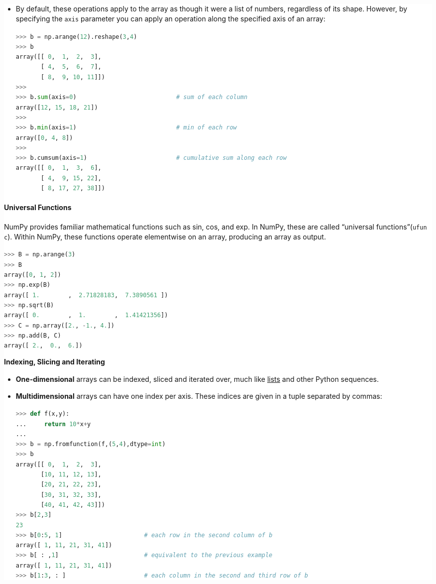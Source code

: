 - By default, these operations apply to the array as though it were a list of numbers, regardless of its shape. However, by specifying the `axis` parameter you can apply an operation along the specified axis of an array:

  ```python
  >>> b = np.arange(12).reshape(3,4)
  >>> b
  array([[ 0,  1,  2,  3],
         [ 4,  5,  6,  7],
         [ 8,  9, 10, 11]])
  >>>
  >>> b.sum(axis=0)                            # sum of each column
  array([12, 15, 18, 21])
  >>>
  >>> b.min(axis=1)                            # min of each row
  array([0, 4, 8])
  >>>
  >>> b.cumsum(axis=1)                         # cumulative sum along each row
  array([[ 0,  1,  3,  6],
         [ 4,  9, 15, 22],
         [ 8, 17, 27, 38]])
  ```

#### Universal Functions

NumPy provides familiar mathematical functions such as sin, cos, and exp. In NumPy, these are called “universal functions”(`ufunc`). Within NumPy, these functions operate elementwise on an array, producing an array as output.

```python
>>> B = np.arange(3)
>>> B
array([0, 1, 2])
>>> np.exp(B)
array([ 1.        ,  2.71828183,  7.3890561 ])
>>> np.sqrt(B)
array([ 0.        ,  1.        ,  1.41421356])
>>> C = np.array([2., -1., 4.])
>>> np.add(B, C)
array([ 2.,  0.,  6.])
```

**Indexing, Slicing and Iterating**

- **One-dimensional** arrays can be indexed, sliced and iterated over, much like [lists](https://docs.python.org/tutorial/introduction.html#lists) and other Python sequences.

- **Multidimensional** arrays can have one index per axis. These indices are given in a tuple separated by commas:

  ```python
  >>> def f(x,y):
  ...     return 10*x+y
  ...
  >>> b = np.fromfunction(f,(5,4),dtype=int)
  >>> b
  array([[ 0,  1,  2,  3],
         [10, 11, 12, 13],
         [20, 21, 22, 23],
         [30, 31, 32, 33],
         [40, 41, 42, 43]])
  >>> b[2,3]
  23
  >>> b[0:5, 1]                       # each row in the second column of b
  array([ 1, 11, 21, 31, 41])
  >>> b[ : ,1]                        # equivalent to the previous example
  array([ 1, 11, 21, 31, 41])
  >>> b[1:3, : ]                      # each column in the second and third row of b
  ```